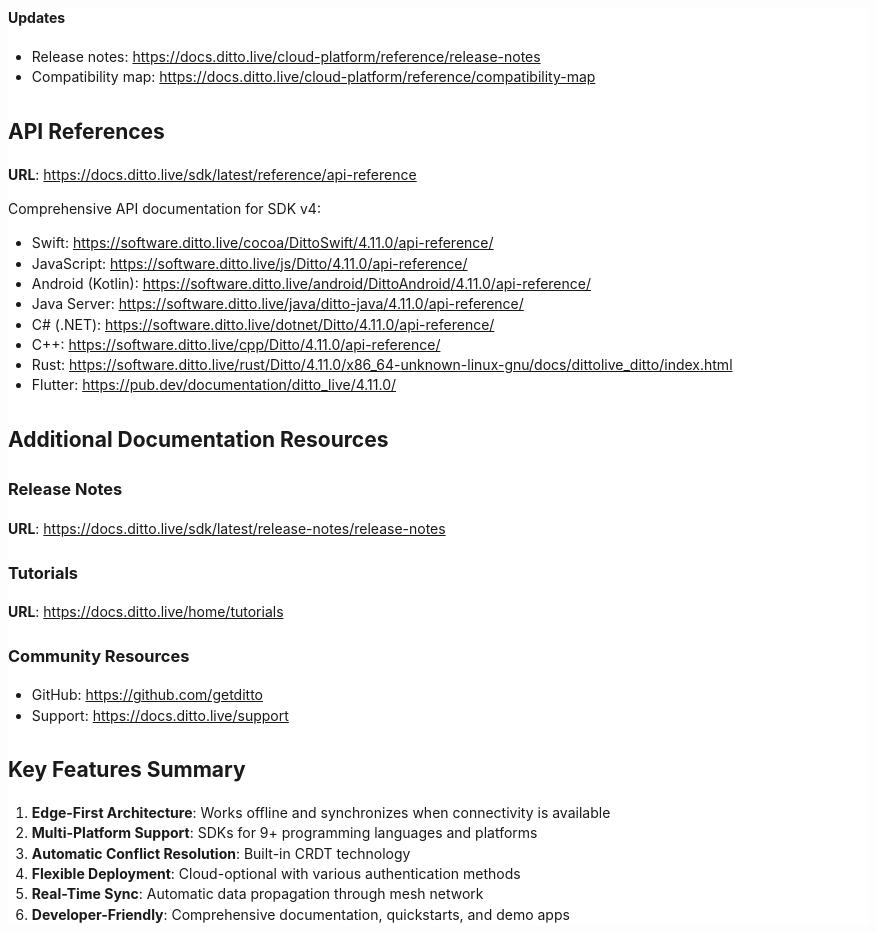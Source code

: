 #### Updates
- Release notes: https://docs.ditto.live/cloud-platform/reference/release-notes
- Compatibility map: https://docs.ditto.live/cloud-platform/reference/compatibility-map

## API References
**URL**: https://docs.ditto.live/sdk/latest/reference/api-reference

Comprehensive API documentation for SDK v4:
- Swift: https://software.ditto.live/cocoa/DittoSwift/4.11.0/api-reference/
- JavaScript: https://software.ditto.live/js/Ditto/4.11.0/api-reference/
- Android (Kotlin): https://software.ditto.live/android/DittoAndroid/4.11.0/api-reference/
- Java Server: https://software.ditto.live/java/ditto-java/4.11.0/api-reference/
- C# (.NET): https://software.ditto.live/dotnet/Ditto/4.11.0/api-reference/
- C++: https://software.ditto.live/cpp/Ditto/4.11.0/api-reference/
- Rust: https://software.ditto.live/rust/Ditto/4.11.0/x86_64-unknown-linux-gnu/docs/dittolive_ditto/index.html
- Flutter: https://pub.dev/documentation/ditto_live/4.11.0/

## Additional Documentation Resources

### Release Notes
**URL**: https://docs.ditto.live/sdk/latest/release-notes/release-notes

### Tutorials
**URL**: https://docs.ditto.live/home/tutorials

### Community Resources
- GitHub: https://github.com/getditto
- Support: https://docs.ditto.live/support

## Key Features Summary
1. **Edge-First Architecture**: Works offline and synchronizes when connectivity is available
2. **Multi-Platform Support**: SDKs for 9+ programming languages and platforms
3. **Automatic Conflict Resolution**: Built-in CRDT technology
4. **Flexible Deployment**: Cloud-optional with various authentication methods
5. **Real-Time Sync**: Automatic data propagation through mesh network
6. **Developer-Friendly**: Comprehensive documentation, quickstarts, and demo apps
